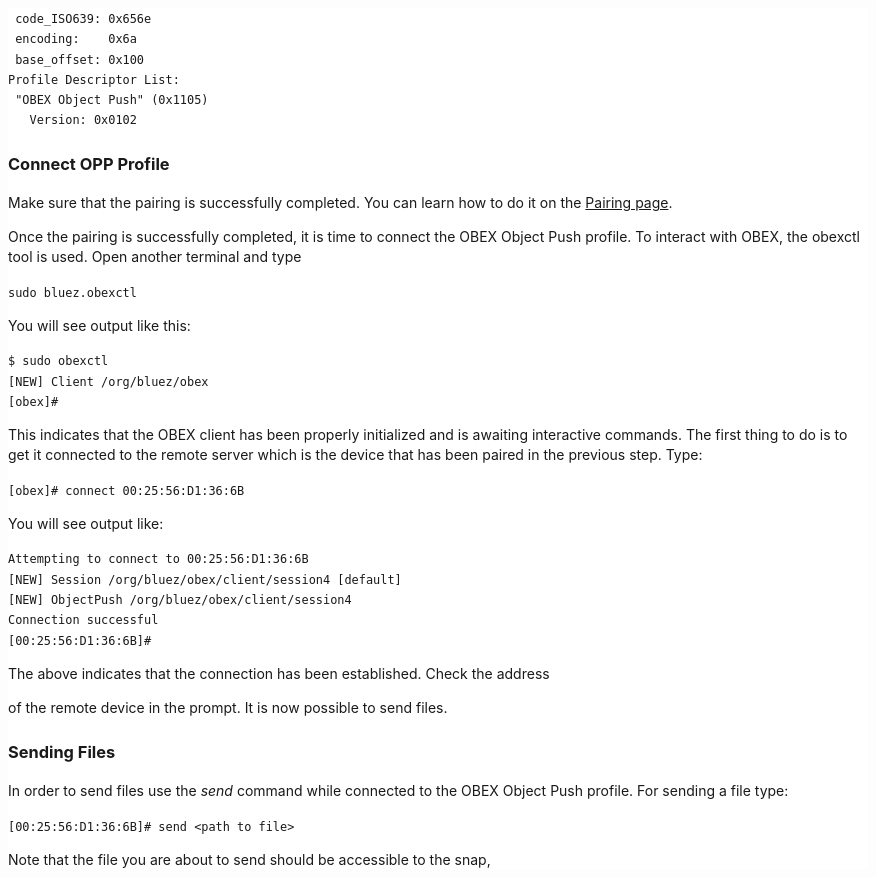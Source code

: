 ```
 code_ISO639: 0x656e
 encoding:    0x6a
 base_offset: 0x100
Profile Descriptor List:
 "OBEX Object Push" (0x1105)
   Version: 0x0102
```

### Connect OPP Profile

Make sure that the pairing is successfully completed. You can learn how to do it on the [Pairing page](pairing.md).

Once the pairing is successfully completed, it is time to connect the OBEX Object Push profile. To interact with OBEX, the obexctl tool is used. Open another terminal and type
```
sudo bluez.obexctl
```

You will see output like this:
```
$ sudo obexctl
[NEW] Client /org/bluez/obex
[obex]#
```

This indicates that the OBEX client has been properly initialized and is awaiting interactive commands. The first thing to do is to get it connected to the remote server which is the device that has been paired in the previous step. Type:

```
[obex]# connect 00:25:56:D1:36:6B
```
You will see output like:
```
Attempting to connect to 00:25:56:D1:36:6B
[NEW] Session /org/bluez/obex/client/session4 [default]
[NEW] ObjectPush /org/bluez/obex/client/session4
Connection successful
[00:25:56:D1:36:6B]#
```

The above indicates that the connection has been established. Check the address

of the remote device in the prompt. It is now possible to send files.

### Sending Files

In order to send files use the *send* command while connected to the OBEX Object
Push profile. For sending a file type:
```
[00:25:56:D1:36:6B]# send <path to file>
```

Note that the file you are about to send should be accessible to the snap,
